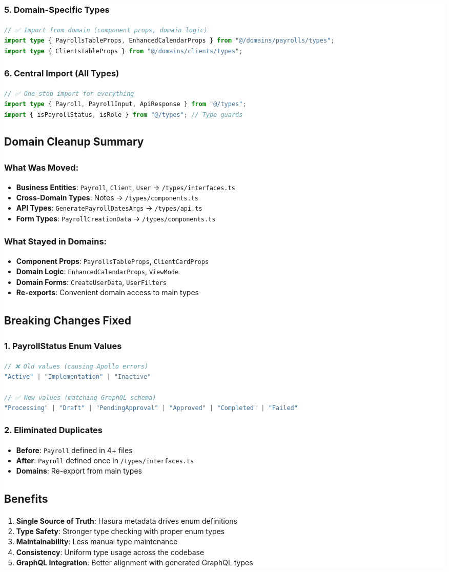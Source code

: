 ### **5. Domain-Specific Types**
```typescript
// ✅ Import from domain (component props, domain logic)
import type { PayrollsTableProps, EnhancedCalendarProps } from "@/domains/payrolls/types";
import type { ClientsTableProps } from "@/domains/clients/types";
```

### **6. Central Import (All Types)**
```typescript
// ✅ One-stop import for everything
import type { Payroll, PayrollInput, ApiResponse } from "@/types";
import { isPayrollStatus, isRole } from "@/types"; // Type guards
```

## **Domain Cleanup Summary**

### **What Was Moved:**
- **Business Entities**: `Payroll`, `Client`, `User` → `/types/interfaces.ts`
- **Cross-Domain Types**: Notes → `/types/components.ts` 
- **API Types**: `GeneratePayrollDatesArgs` → `/types/api.ts`
- **Form Types**: `PayrollCreationData` → `/types/components.ts`

### **What Stayed in Domains:**
- **Component Props**: `PayrollsTableProps`, `ClientCardProps`
- **Domain Logic**: `EnhancedCalendarProps`, `ViewMode`
- **Domain Forms**: `CreateUserData`, `UserFilters`
- **Re-exports**: Convenient domain access to main types

## **Breaking Changes Fixed**

### **1. PayrollStatus Enum Values**
```typescript
// ❌ Old values (causing Apollo errors)  
"Active" | "Implementation" | "Inactive"

// ✅ New values (matching GraphQL schema)
"Processing" | "Draft" | "PendingApproval" | "Approved" | "Completed" | "Failed"
```

### **2. Eliminated Duplicates**
- **Before**: `Payroll` defined in 4+ files
- **After**: `Payroll` defined once in `/types/interfaces.ts`
- **Domains**: Re-export from main types

## Benefits

1. **Single Source of Truth**: Hasura metadata drives enum definitions
2. **Type Safety**: Stronger type checking with proper enum types
3. **Maintainability**: Less manual type maintenance
4. **Consistency**: Uniform type usage across the codebase
5. **GraphQL Integration**: Better alignment with generated GraphQL types
